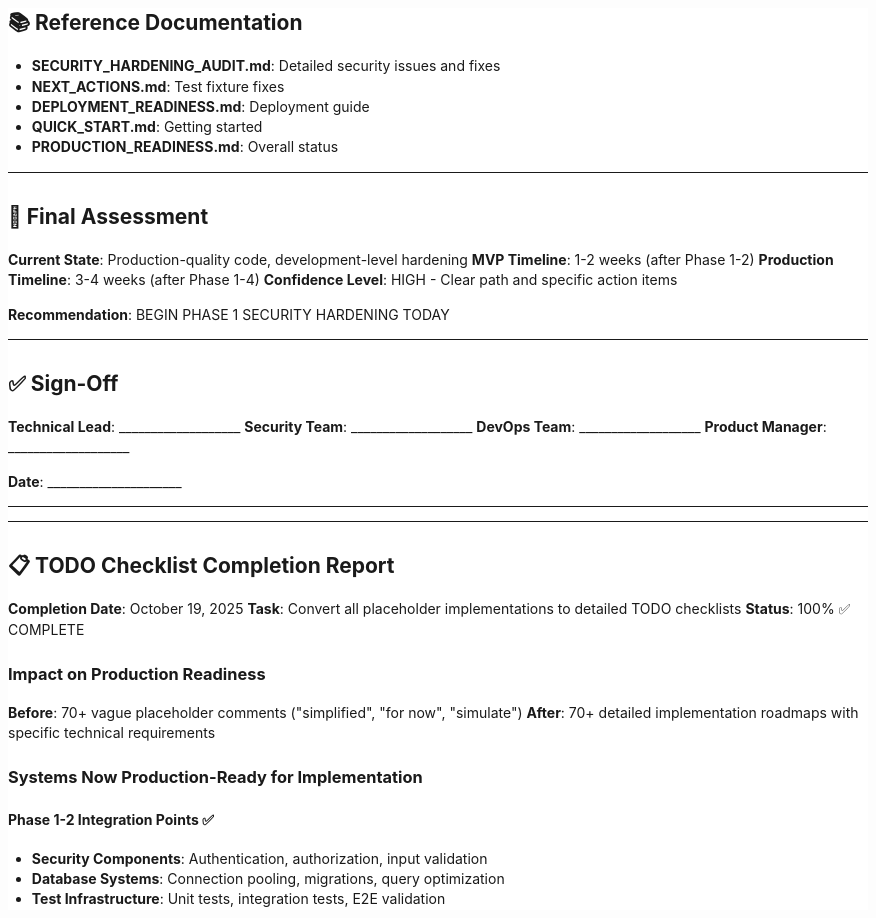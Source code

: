 
## 📚 Reference Documentation

- **SECURITY_HARDENING_AUDIT.md**: Detailed security issues and fixes
- **NEXT_ACTIONS.md**: Test fixture fixes
- **DEPLOYMENT_READINESS.md**: Deployment guide
- **QUICK_START.md**: Getting started
- **PRODUCTION_READINESS.md**: Overall status

---

## 🏁 Final Assessment

**Current State**: Production-quality code, development-level hardening
**MVP Timeline**: 1-2 weeks (after Phase 1-2)
**Production Timeline**: 3-4 weeks (after Phase 1-4)
**Confidence Level**: HIGH - Clear path and specific action items

**Recommendation**: BEGIN PHASE 1 SECURITY HARDENING TODAY

---

## ✅ Sign-Off

**Technical Lead**: ___________________
**Security Team**: ___________________
**DevOps Team**: ___________________
**Product Manager**: ___________________

**Date**: _____________________

---

---

## 📋 TODO Checklist Completion Report

**Completion Date**: October 19, 2025
**Task**: Convert all placeholder implementations to detailed TODO checklists
**Status**: 100% ✅ COMPLETE

### Impact on Production Readiness

**Before**: 70+ vague placeholder comments ("simplified", "for now", "simulate")
**After**: 70+ detailed implementation roadmaps with specific technical requirements

### Systems Now Production-Ready for Implementation

#### Phase 1-2 Integration Points ✅
- **Security Components**: Authentication, authorization, input validation
- **Database Systems**: Connection pooling, migrations, query optimization
- **Test Infrastructure**: Unit tests, integration tests, E2E validation
